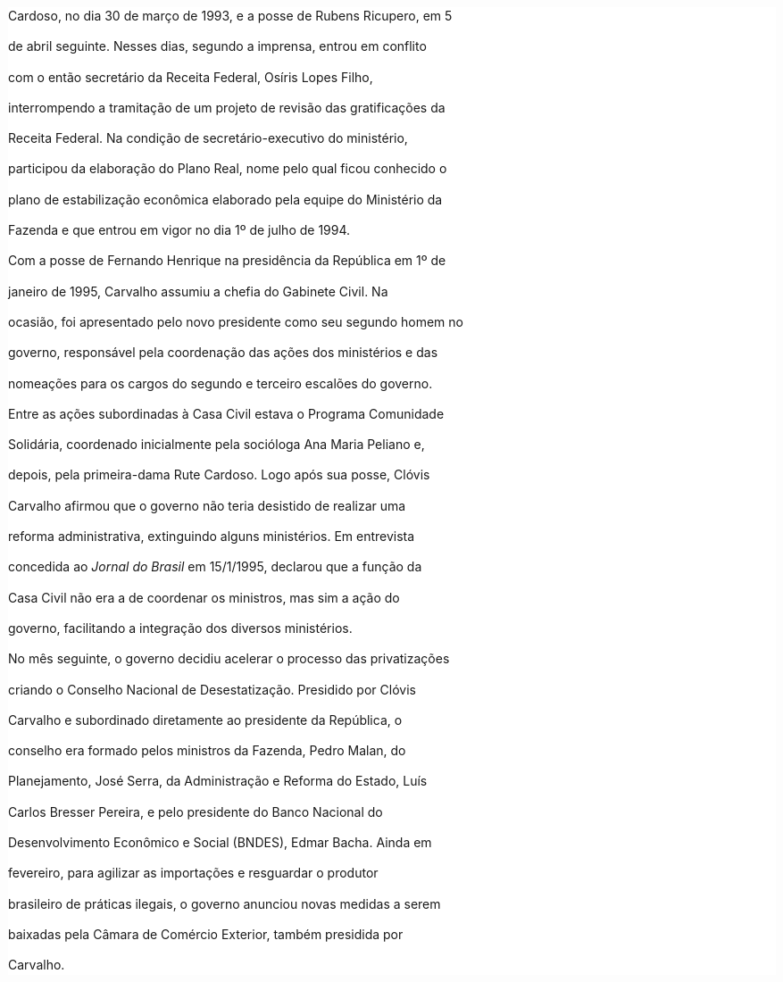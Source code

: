 Cardoso, no dia 30 de março de 1993, e a posse de Rubens Ricupero, em 5

de abril seguinte. Nesses dias, segundo a imprensa, entrou em conflito

com o então secretário da Receita Federal, Osíris Lopes Filho,

interrompendo a tramitação de um projeto de revisão das gratificações da

Receita Federal. Na condição de secretário-executivo do ministério,

participou da elaboração do Plano Real, nome pelo qual ficou conhecido o

plano de estabilização econômica elaborado pela equipe do Ministério da

Fazenda e que entrou em vigor no dia 1º de julho de 1994.



Com a posse de Fernando Henrique na presidência da República em 1º de

janeiro de 1995, Carvalho assumiu a chefia do Gabinete Civil. Na

ocasião, foi apresentado pelo novo presidente como seu segundo homem no

governo, responsável pela coordenação das ações dos ministérios e das

nomeações para os cargos do segundo e terceiro escalões do governo.

Entre as ações subordinadas à Casa Civil estava o Programa Comunidade

Solidária, coordenado inicialmente pela socióloga Ana Maria Peliano e,

depois, pela primeira-dama Rute Cardoso. Logo após sua posse, Clóvis

Carvalho afirmou que o governo não teria desistido de realizar uma

reforma administrativa, extinguindo alguns ministérios. Em entrevista

concedida ao *Jornal do Brasil* em 15/1/1995, declarou que a função da

Casa Civil não era a de coordenar os ministros, mas sim a ação do

governo, facilitando a integração dos diversos ministérios.



No mês seguinte, o governo decidiu acelerar o processo das privatizações

criando o Conselho Nacional de Desestatização. Presidido por Clóvis

Carvalho e subordinado diretamente ao presidente da República, o

conselho era formado pelos ministros da Fazenda, Pedro Malan, do

Planejamento, José Serra, da Administração e Reforma do Estado, Luís

Carlos Bresser Pereira, e pelo presidente do Banco Nacional do

Desenvolvimento Econômico e Social (BNDES), Edmar Bacha. Ainda em

fevereiro, para agilizar as importações e resguardar o produtor

brasileiro de práticas ilegais, o governo anunciou novas medidas a serem

baixadas pela Câmara de Comércio Exterior, também presidida por

Carvalho.

